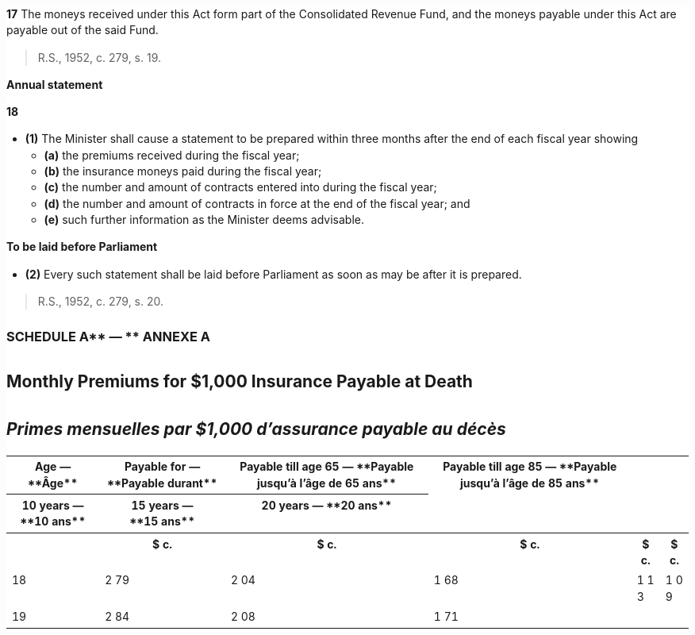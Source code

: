 **17** The moneys received under this Act form part of the Consolidated Revenue Fund, and the moneys payable under this Act are payable out of the said Fund.
> R.S., 1952, c. 279, s. 19.





**Annual statement**

**18** 

- **(1)** The Minister shall cause a statement to be prepared within three months after the end of each fiscal year showing
	- **(a)** the premiums received during the fiscal year;
	- **(b)** the insurance moneys paid during the fiscal year;
	- **(c)** the number and amount of contracts entered into during the fiscal year;
	- **(d)** the number and amount of contracts in force at the end of the fiscal year; and
	- **(e)** such further information as the Minister deems advisable.

**To be laid before Parliament**

- **(2)** Every such statement shall be laid before Parliament as soon as may be after it is prepared.
> R.S., 1952, c. 279, s. 20.





### SCHEDULE A** — ** ANNEXE A
## Monthly Premiums for $1,000 Insurance Payable at Death
## *Primes mensuelles par $1,000 d’assurance payable au décès*
<table>
<tr>
<th>Age — **Âge**</th>
<th>Payable for —**Payable durant**</th>
<th>Payable till age 65 — **Payable jusqu’à l’âge de 65 ans**</th>
<th>Payable till age 85 — **Payable jusqu’à l’âge de 85 ans**</th>
</tr>
<tr>
<th>10 years — **10 ans**</th>
<th>15 years — **15 ans**</th>
<th>20 years — **20 ans**</th>
</tr>
<tr>
<th></th>
<th>$ c.</th>
<th>$ c.</th>
<th>$ c.</th>
<th>$ c.</th>
<th>$ c.</th>
</tr>
<tr>
<td>18</td>
<td>2 79</td>
<td>2 04</td>
<td>1 68</td>
<td>1 13</td>
<td>1 09</td>
</tr>
<tr>
<td>19</td>
<td>2 84</td>
<td>2 08</td>
<td>1 71</td>